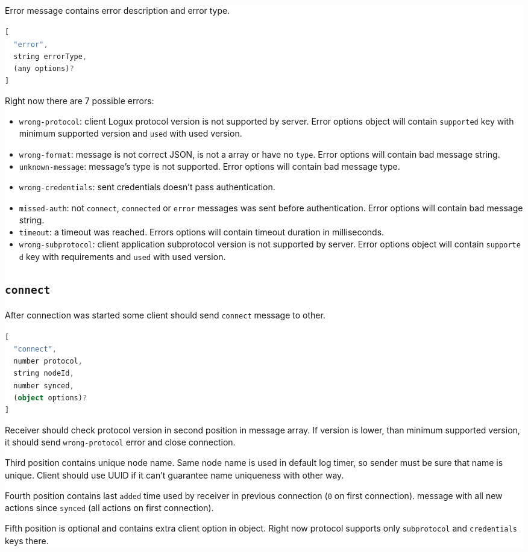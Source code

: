 Error message contains error description and error type.

```ts
[
  "error",
  string errorType,
  (any options)?
]
```

Right now there are 7 possible errors:

- `wrong-protocol`: client Logux protocol version is not supported by server.
  Error options object will contain `supported` key with minimum supported
  version and `used` with used version.
* `wrong-format`: message is not correct JSON, is not a array or have no `type`.
  Error options will contain bad message string.
* `unknown-message`: message’s type is not supported. Error options will contain
  bad message type.
- `wrong-credentials`: sent credentials doesn’t pass authentication.
* `missed-auth`: not `connect`, `connected` or `error` messages was sent
  before authentication. Error options will contain bad message string.
* `timeout`: a timeout was reached. Errors options will contain timeout duration
  in milliseconds.
* `wrong-subprotocol`: client application subprotocol version is not supported
  by server. Error options object will contain `supported` key with requirements
  and `used` with used version.

## `connect`

After connection was started some client should send `connect` message to other.

```ts
[
  "connect",
  number protocol,
  string nodeId,
  number synced,
  (object options)?
]
```

Receiver should check protocol version in second position in message array.
If version is lower, than minimum supported version,
it should send `wrong-protocol` error and close connection.

Third position contains unique node name. Same node name is used in default
log timer, so sender must be sure that name is unique.
Client should use UUID if it can’t guarantee name uniqueness with other way.

Fourth position contains last `added` time used by receiver
in previous connection (`0` on first connection).
message with all new actions since `synced` (all actions on first connection).

Fifth position is optional and contains extra client option in object.
Right now protocol supports only `subprotocol` and `credentials` keys there.
